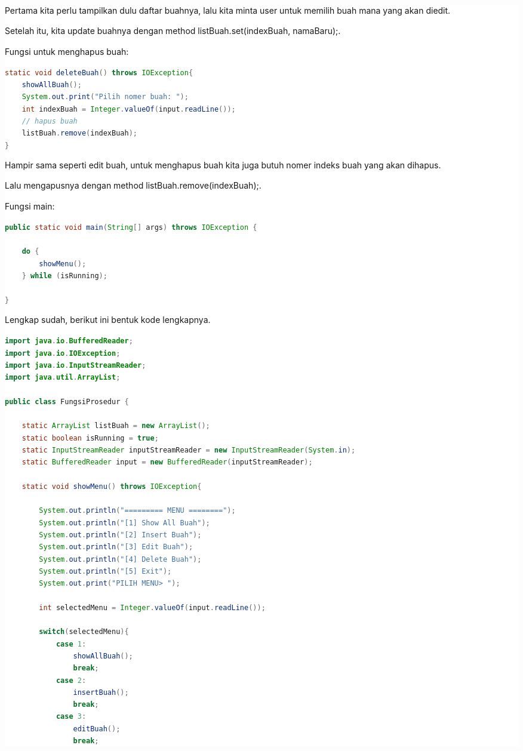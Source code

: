 Pertama kita perlu tampilkan dulu daftar buahnya, lalu kita minta user untuk memilih buah mana yang akan diedit.

Setelah itu, kita update buahnya dengan method listBuah.set(indexBuah, namaBaru);.

Fungsi untuk menghapus buah:
```java
static void deleteBuah() throws IOException{
    showAllBuah();
    System.out.print("Pilih nomer buah: ");
    int indexBuah = Integer.valueOf(input.readLine());
    // hapus buah
    listBuah.remove(indexBuah);
}
```
Hampir sama seperti edit buah, untuk menghapus buah kita juga butuh nomer indeks buah yang akan dihapus.

Lalu mengapusnya dengan method listBuah.remove(indexBuah);.

Fungsi main:
```java
public static void main(String[] args) throws IOException {
        
    do {
        showMenu();
    } while (isRunning);
    
}
```
Lengkap sudah, berikut ini bentuk kode lengkapnya.
```java
import java.io.BufferedReader;
import java.io.IOException;
import java.io.InputStreamReader;
import java.util.ArrayList;

public class FungsiProsedur {
    
    static ArrayList listBuah = new ArrayList();
    static boolean isRunning = true;
    static InputStreamReader inputStreamReader = new InputStreamReader(System.in);
    static BufferedReader input = new BufferedReader(inputStreamReader);
    
    static void showMenu() throws IOException{
        
        System.out.println("========= MENU ========");
        System.out.println("[1] Show All Buah");
        System.out.println("[2] Insert Buah");
        System.out.println("[3] Edit Buah");
        System.out.println("[4] Delete Buah");
        System.out.println("[5] Exit");
        System.out.print("PILIH MENU> ");
        
        int selectedMenu = Integer.valueOf(input.readLine());
        
        switch(selectedMenu){
            case 1:
                showAllBuah();
                break;
            case 2:
                insertBuah();
                break;
            case 3:
                editBuah();
                break;
```